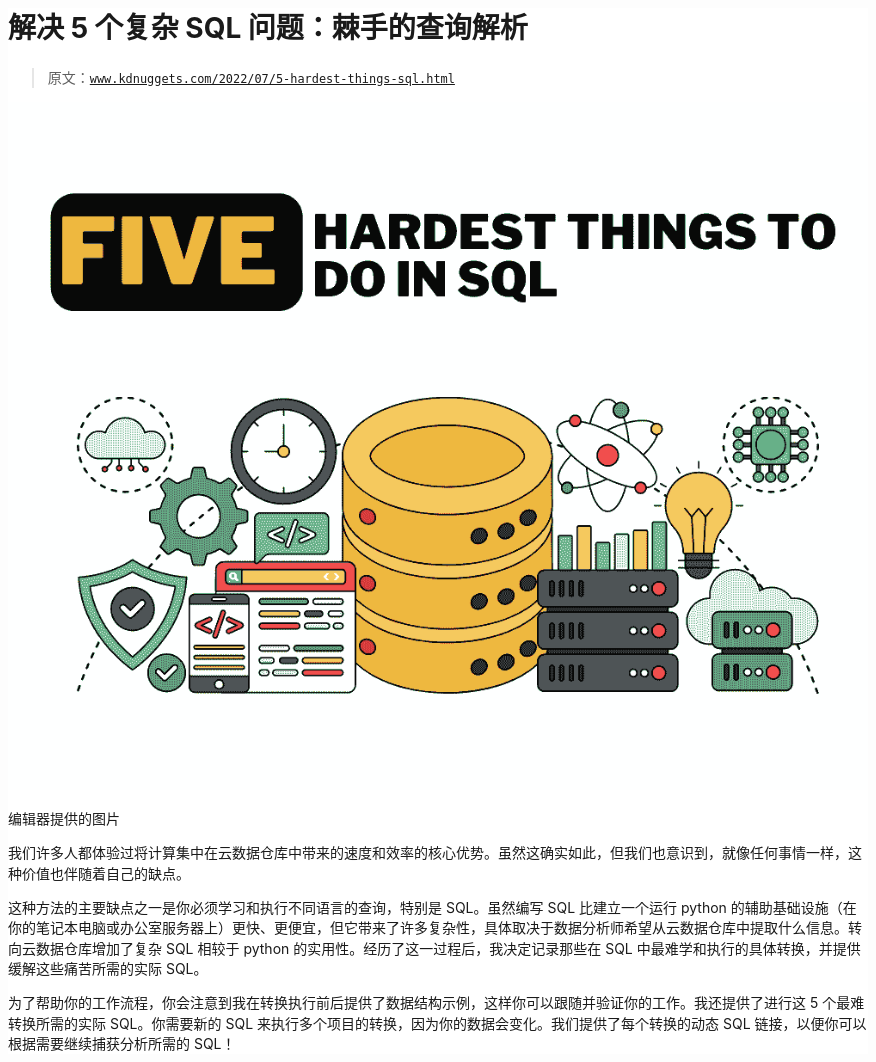 # 解决 5 个复杂 SQL 问题：棘手的查询解析

> 原文：[`www.kdnuggets.com/2022/07/5-hardest-things-sql.html`](https://www.kdnuggets.com/2022/07/5-hardest-things-sql.html)

![在 SQL 中最难做的 5 件事](img/fa67cdf461a14281ea03e090313dda28.png)

编辑器提供的图片

我们许多人都体验过将计算集中在云数据仓库中带来的速度和效率的核心优势。虽然这确实如此，但我们也意识到，就像任何事情一样，这种价值也伴随着自己的缺点。

这种方法的主要缺点之一是你必须学习和执行不同语言的查询，特别是 SQL。虽然编写 SQL 比建立一个运行 python 的辅助基础设施（在你的笔记本电脑或办公室服务器上）更快、更便宜，但它带来了许多复杂性，具体取决于数据分析师希望从云数据仓库中提取什么信息。转向云数据仓库增加了复杂 SQL 相较于 python 的实用性。经历了这一过程后，我决定记录那些在 SQL 中最难学和执行的具体转换，并提供缓解这些痛苦所需的实际 SQL。

为了帮助你的工作流程，你会注意到我在转换执行前后提供了数据结构示例，这样你可以跟随并验证你的工作。我还提供了进行这 5 个最难转换所需的实际 SQL。你需要新的 SQL 来执行多个项目的转换，因为你的数据会变化。我们提供了每个转换的动态 SQL 链接，以便你可以根据需要继续捕获分析所需的 SQL！
